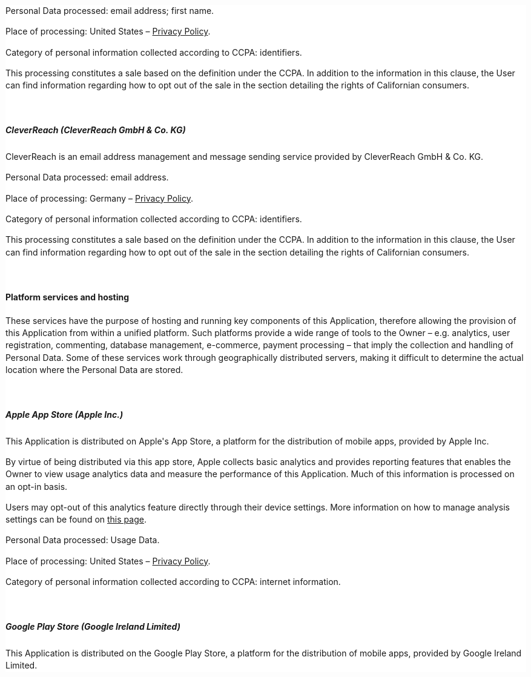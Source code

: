 Personal Data processed: email address; first name.

Place of processing: United States – [Privacy Policy](https://mailchimp.com/legal/privacy/).

Category of personal information collected according to CCPA: identifiers.

This processing constitutes a sale based on the definition under the CCPA. In addition to the information in this clause, the User can find information regarding how to opt out of the sale in the section detailing the rights of Californian consumers.

<br>

##### CleverReach (CleverReach GmbH & Co. KG)
CleverReach is an email address management and message sending service provided by CleverReach GmbH & Co. KG.

Personal Data processed: email address.

Place of processing: Germany – [Privacy Policy](https://www.cleverreach.com/en/privacy-policy/).

Category of personal information collected according to CCPA: identifiers.

This processing constitutes a sale based on the definition under the CCPA. In addition to the information in this clause, the User can find information regarding how to opt out of the sale in the section detailing the rights of Californian consumers.

<br>

#### Platform services and hosting
These services have the purpose of hosting and running key components of this Application, therefore allowing the provision of this Application from within a unified platform. Such platforms provide a wide range of tools to the Owner – e.g. analytics, user registration, commenting, database management, e-commerce, payment processing – that imply the collection and handling of Personal Data.
Some of these services work through geographically distributed servers, making it difficult to determine the actual location where the Personal Data are stored.

<br>

##### Apple App Store (Apple Inc.)
This Application is distributed on Apple's App Store, a platform for the distribution of mobile apps, provided by Apple Inc.

By virtue of being distributed via this app store, Apple collects basic analytics and provides reporting features that enables the Owner to view usage analytics data and measure the performance of this Application. Much of this information is processed on an opt-in basis.

Users may opt-out of this analytics feature directly through their device settings. More information on how to manage analysis settings can be found on [this page](https://support.apple.com/en-us/HT202100).

Personal Data processed: Usage Data.

Place of processing: United States – [Privacy Policy](https://www.apple.com/legal/privacy/).

Category of personal information collected according to CCPA: internet information.

<br>

##### Google Play Store (Google Ireland Limited)
This Application is distributed on the Google Play Store, a platform for the distribution of mobile apps, provided by Google Ireland Limited.
